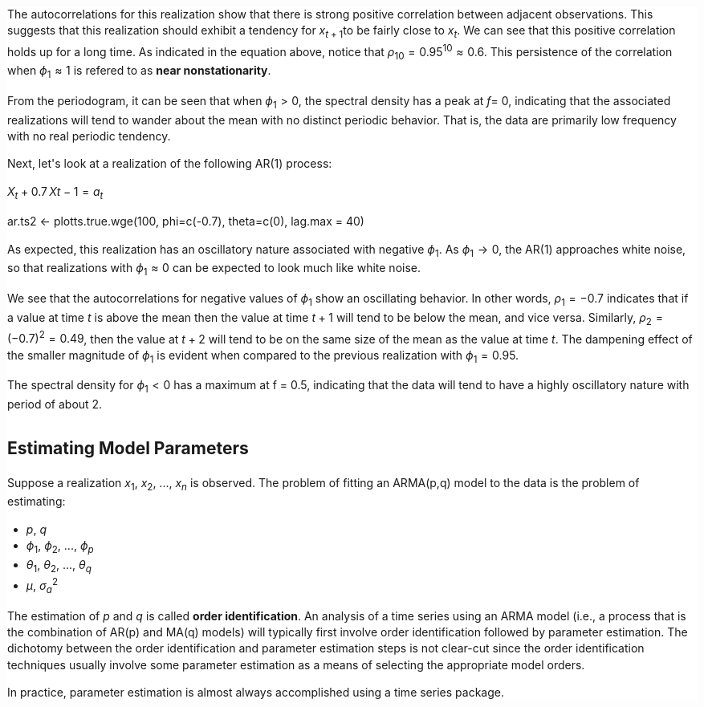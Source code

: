 The autocorrelations for this realization show that there is strong positive correlation between adjacent observations.
This suggests that this realization should exhibit a tendency for $x_{t+1}$to be fairly close to $x_t$.
We can see that this positive correlation holds up for a long time.
As indicated in the equation above, notice that $\rho_{10} = 0.95^{10} \approx 0.6$.
This persistence of the correlation when $\phi_1 \approx 1$ is refered to as **near  nonstationarity**.


From the periodogram, it can be seen that when $\phi_1 > 0$, the spectral density has a peak at $f$= 0, indicating that the associated realizations will tend to wander about the mean with no distinct periodic behavior.
That is, the data are primarily low frequency with no real periodic tendency.

Next, let's look at a realization of the following AR(1) process:

$X_t + 0.7\, X{t-1} = a_t$

ar.ts2 <- plotts.true.wge(100, phi=c(-0.7), theta=c(0), lag.max = 40)

As expected, this realization has an oscillatory nature associated with negative $\phi_1$.
As $\phi_1 \rightarrow 0$, the AR(1) approaches white noise, so that realizations with $\phi_1 \approx 0$ can be expected to look much like white
noise.

We see that the autocorrelations for negative values of $\phi_1$ show an oscillating behavior.
In other words, $\rho_1 = -0.7$ indicates that if a value at time $t$ is above the mean then the value at time $t + 1$ will tend to be below the mean, and vice versa.
Similarly, $\rho_2 = (-0.7)^2 = 0.49$, then the value at $t+2$ will tend to be on the same size of the mean as the value at time $t$.
The dampening effect of the smaller magnitude of $\phi_1$ is evident when compared to the previous realization with $\phi_1 = 0.95$.

The spectral density for $\phi_1 < 0$ has a maximum at f = 0.5, indicating that the data will tend to have a highly oscillatory nature with period of about 2.

## Estimating Model Parameters

Suppose a realization $x_1$, $x_2$, ..., $x_n$ is observed.
The problem of fitting an ARMA(p,q) model to the data is the problem of estimating:

- $p$, $q$
- $\phi_1$, $\phi_2$, ..., $\phi_p$
- $\theta_1$, $\theta_2$, ..., $\theta_q$
- $\mu$, ${\sigma_a}^2$

The estimation of $p$ and $q$ is called **order identification**.
An analysis of a time series using an ARMA model (i.e., a process that is the combination of AR(p) and MA(q) models) will typically first involve order identification followed by parameter estimation.
The dichotomy between the order identification and parameter estimation steps is not clear-cut since the order identification techniques usually involve some parameter estimation as a means of selecting the appropriate model orders.

In practice, parameter estimation is almost always accomplished using a time series package.
